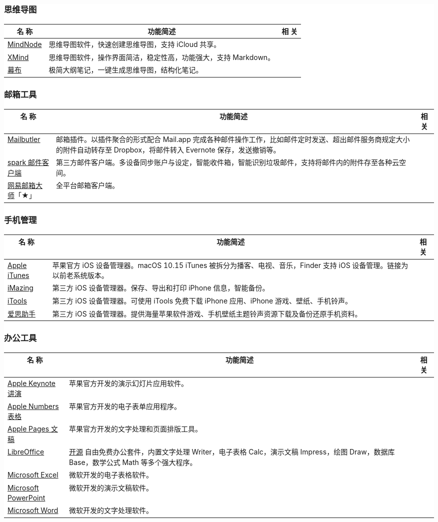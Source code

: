 ### 思维导图

| 名 称                                                        | 功能简述                                                     | 相 关 |
| ------------------------------------------------------------ | ------------------------------------------------------------ | ----- |
| [MindNode](https://apps.apple.com/cn/app/mindnode-mind-map/id1289197285?mt=12) | 思维导图软件，快速创建思维导图，支持 iCloud 共享。           |       |
| [XMind](https://www.xmind.cn/download/)                      | 思维导图软件，操作界面简洁，稳定性高，功能强大，支持 Markdown。 |       |
| [幕布](https://mubu.com/apps)                                | 极简大纲笔记，一键生成思维导图，结构化笔记。                 |       |



### 邮箱工具

| 名 称                                             | 功能简述                                                     | 相 关 |
| ------------------------------------------------- | ------------------------------------------------------------ | ----- |
| [Mailbutler](https://www.mailbutler.io/downloads) | 邮箱插件。以插件聚合的形式配合 Mail.app 完成各种邮件操作工作，比如邮件定时发送、超出邮件服务商规定大小的附件自动转存至 Dropbox，将邮件转入 Evernote 保存，发送撤销等。 |       |
| [spark 邮件客户端](https://sparkmailapp.com/zh)   | 第三方邮件客户端。多设备同步账户与设定，智能收件箱，智能识别垃圾邮件，支持将邮件内的附件存至各种云空间。 |       |
| [网易邮箱大师](https://mail.163.com/dashi/)「★」  | 全平台邮箱客户端。                                           |       |

### 手机管理

| 名 称                                            | 功能简述                                                     | 相 关 |
| ------------------------------------------------ | ------------------------------------------------------------ | ----- |
| [Apple iTunes](https://www.apple.com.cn/itunes/) | 苹果官方 iOS 设备管理器。macOS 10.15 iTunes 被拆分为播客、电视、音乐，Finder 支持 iOS 设备管理。链接为以前老系统版本。 |       |
| [iMazing](https://imazing.com/zh)                | 第三方 iOS 设备管理器。保存、导出和打印 iPhone 信息，智能备份。 |       |
| [iTools](https://pro.itools.cn/mac/)             | 第三方 iOS 设备管理器。可使用 iTools 免费下载 iPhone 应用、iPhone 游戏、壁纸、手机铃声。 |       |
| [爱思助手](https://www.i4.cn/pro_pc.html)        | 第三方 iOS 设备管理器。提供海量苹果软件游戏、手机壁纸主题铃声资源下载及备份还原手机资料。 |       |



### 办公工具

| 名 称                                                        | 功能简述                                                     | 相 关 |
| ------------------------------------------------------------ | ------------------------------------------------------------ | ----- |
| [Apple Keynote 讲演](https://apps.apple.com/cn/app/keynote-%E8%AE%B2%E6%BC%94/id409183694?mt=12) | 苹果官方开发的演示幻灯片应用软件。                           |       |
| [Apple Numbers 表格](https://apps.apple.com/cn/app/numbers-%E8%A1%A8%E6%A0%BC/id409203825?mt=12) | 苹果官方开发的电子表单应用程序。                             |       |
| [Apple Pages 文稿](https://apps.apple.com/cn/app/pages-%E6%96%87%E7%A8%BF/id409201541?mt=12) | 苹果官方开发的文字处理和页面排版工具。                       |       |
| [LibreOffice](https://zh-cn.libreoffice.org/)                | [开源](https://github.com/LibreOffice/core) 自由免费办公套件，内置文字处理 Writer，电子表格 Calc，演示文稿 Impress，绘图 Draw，数据库 Base，数学公式 Math 等多个强大程序。 |       |
| [Microsoft Excel](https://products.office.com/zh-cn/excel)   | 微软开发的电子表格软件。                                     |       |
| [Microsoft PowerPoint](https://products.office.com/zh-cn/powerpoint) | 微软开发的演示文稿软件。                                     |       |
| [Microsoft Word](https://products.office.com/zh-cn/word)     | 微软开发的文字处理软件。                                     |       |


